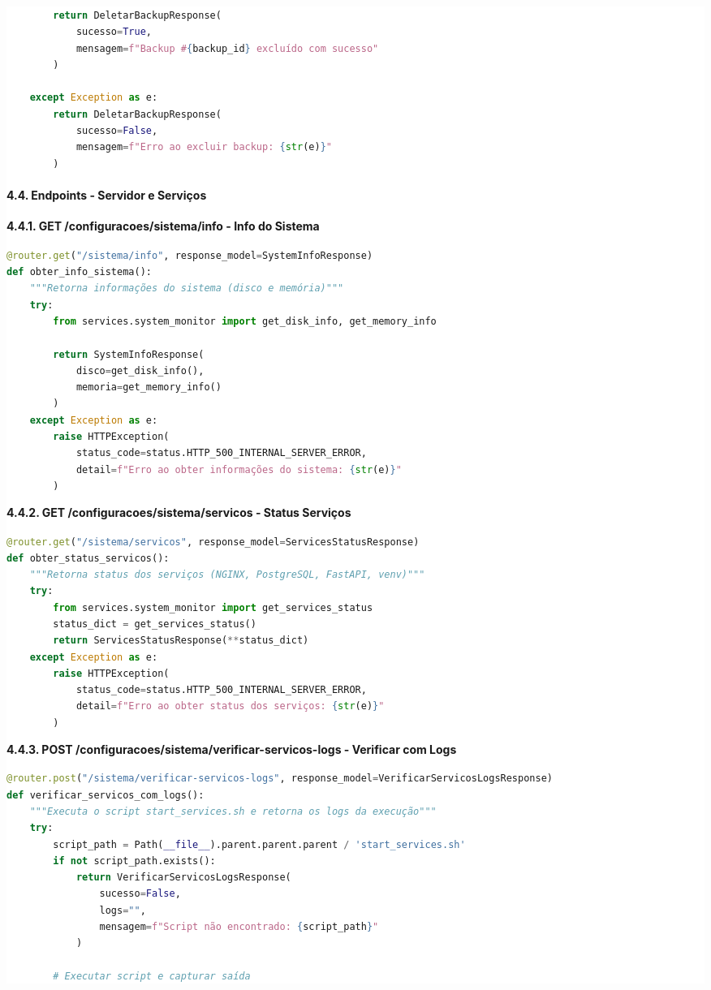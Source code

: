 ```python
        return DeletarBackupResponse(
            sucesso=True,
            mensagem=f"Backup #{backup_id} excluído com sucesso"
        )
    
    except Exception as e:
        return DeletarBackupResponse(
            sucesso=False,
            mensagem=f"Erro ao excluir backup: {str(e)}"
        )
```

#### 4.4. Endpoints - Servidor e Serviços

**4.4.1. GET /configuracoes/sistema/info - Info do Sistema**

```python
@router.get("/sistema/info", response_model=SystemInfoResponse)
def obter_info_sistema():
    """Retorna informações do sistema (disco e memória)"""
    try:
        from services.system_monitor import get_disk_info, get_memory_info
        
        return SystemInfoResponse(
            disco=get_disk_info(),
            memoria=get_memory_info()
        )
    except Exception as e:
        raise HTTPException(
            status_code=status.HTTP_500_INTERNAL_SERVER_ERROR,
            detail=f"Erro ao obter informações do sistema: {str(e)}"
        )
```

**4.4.2. GET /configuracoes/sistema/servicos - Status Serviços**

```python
@router.get("/sistema/servicos", response_model=ServicesStatusResponse)
def obter_status_servicos():
    """Retorna status dos serviços (NGINX, PostgreSQL, FastAPI, venv)"""
    try:
        from services.system_monitor import get_services_status
        status_dict = get_services_status()
        return ServicesStatusResponse(**status_dict)
    except Exception as e:
        raise HTTPException(
            status_code=status.HTTP_500_INTERNAL_SERVER_ERROR,
            detail=f"Erro ao obter status dos serviços: {str(e)}"
        )
```

**4.4.3. POST /configuracoes/sistema/verificar-servicos-logs - Verificar com Logs**

```python
@router.post("/sistema/verificar-servicos-logs", response_model=VerificarServicosLogsResponse)
def verificar_servicos_com_logs():
    """Executa o script start_services.sh e retorna os logs da execução"""
    try:
        script_path = Path(__file__).parent.parent.parent / 'start_services.sh'
        if not script_path.exists():
            return VerificarServicosLogsResponse(
                sucesso=False,
                logs="",
                mensagem=f"Script não encontrado: {script_path}"
            )
        
        # Executar script e capturar saída
```